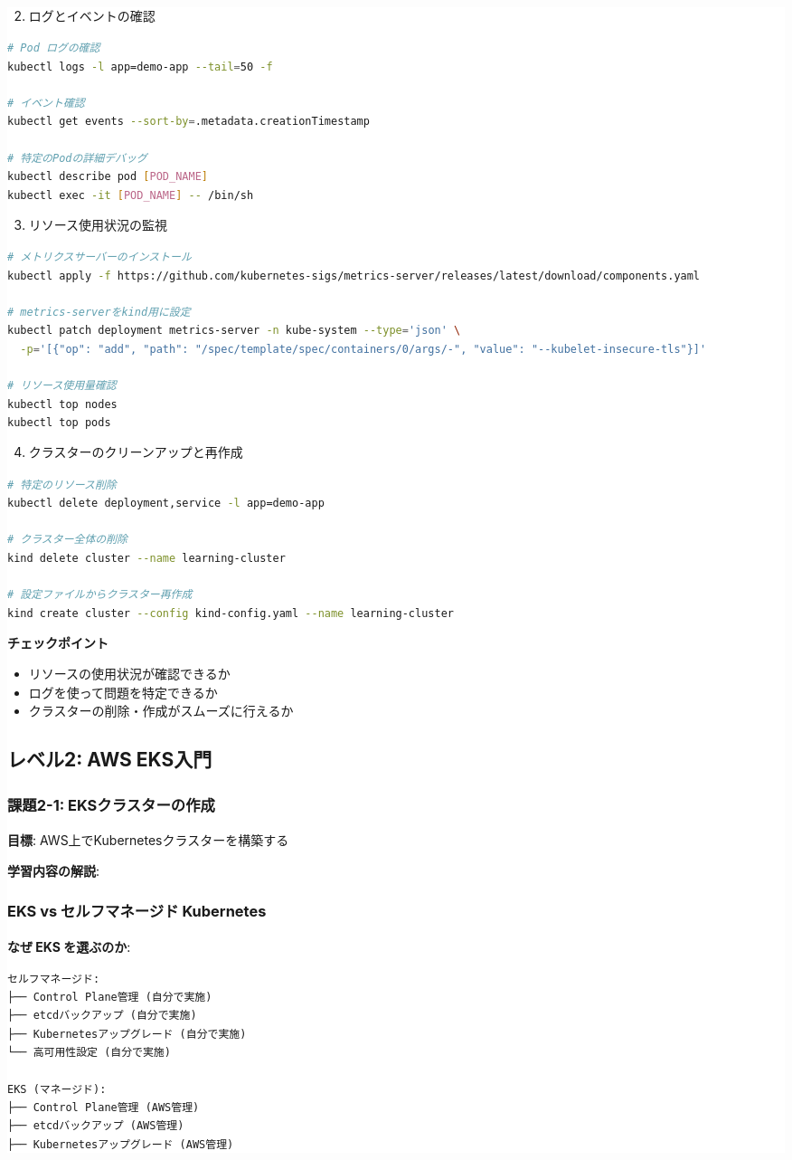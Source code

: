 2. ログとイベントの確認
```bash
# Pod ログの確認
kubectl logs -l app=demo-app --tail=50 -f

# イベント確認
kubectl get events --sort-by=.metadata.creationTimestamp

# 特定のPodの詳細デバッグ
kubectl describe pod [POD_NAME]
kubectl exec -it [POD_NAME] -- /bin/sh
```

3. リソース使用状況の監視
```bash
# メトリクスサーバーのインストール
kubectl apply -f https://github.com/kubernetes-sigs/metrics-server/releases/latest/download/components.yaml

# metrics-serverをkind用に設定
kubectl patch deployment metrics-server -n kube-system --type='json' \
  -p='[{"op": "add", "path": "/spec/template/spec/containers/0/args/-", "value": "--kubelet-insecure-tls"}]'

# リソース使用量確認
kubectl top nodes
kubectl top pods
```

4. クラスターのクリーンアップと再作成
```bash
# 特定のリソース削除
kubectl delete deployment,service -l app=demo-app

# クラスター全体の削除
kind delete cluster --name learning-cluster

# 設定ファイルからクラスター再作成
kind create cluster --config kind-config.yaml --name learning-cluster
```

**チェックポイント**
- リソースの使用状況が確認できるか
- ログを使って問題を特定できるか
- クラスターの削除・作成がスムーズに行えるか

## レベル2: AWS EKS入門

### 課題2-1: EKSクラスターの作成
**目標**: AWS上でKubernetesクラスターを構築する

**学習内容の解説**:

### EKS vs セルフマネージド Kubernetes
**なぜ EKS を選ぶのか**:
```
セルフマネージド:
├── Control Plane管理 (自分で実施)
├── etcdバックアップ (自分で実施)  
├── Kubernetesアップグレード (自分で実施)
└── 高可用性設定 (自分で実施)

EKS (マネージド):
├── Control Plane管理 (AWS管理)
├── etcdバックアップ (AWS管理)
├── Kubernetesアップグレード (AWS管理) 
```